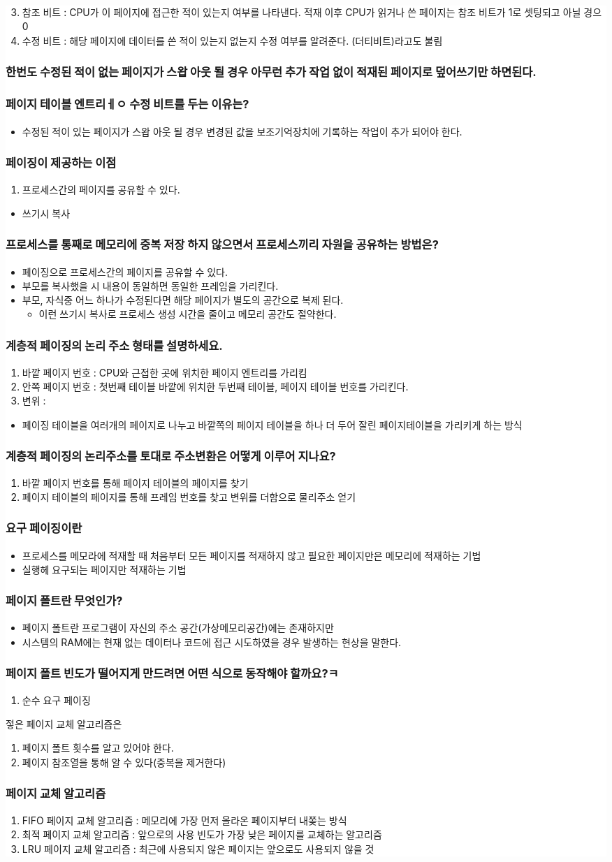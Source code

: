 3. 참조 비트 : CPU가 이 페이지에 접근한 적이 있는지 여부를 나타낸다. 적재 이후 CPU가 읽거나 쓴 페이지는 참조 비트가 1로 셋팅되고 아닐 경으 0
4. 수정 비트 : 해당 페이지에 데이터를 쓴 적이 있는지 없는지 수정 여부를 알려준다. (더티비트)라고도 불림

### 한번도 수정된 적이 없는 페이지가 스왑 아웃 될 경우 아무런 추가 작업 없이 적재된 페이지로 덮어쓰기만 하면된다.


### 페이지 테이블 엔트리ㅔㅇ 수정 비트를 두는 이유는?
- 수정된 적이 있는 페이지가 스왑 아웃 될 경우 변경된 값을 보조기억장치에 기록하는 작업이 추가 되어야 한다.

### 페이징이 제공하는 이점
1. 프로세스간의 페이지를 공유할 수 있다.
- 쓰기시 복사


### 프로세스를 통째로 메모리에 중복 저장 하지 않으면서 프로세스끼리 자원을 공유하는 방법은?
- 페이징으로 프로세스간의 페이지를 공유할 수 있다.
- 부모를 복사했을 시 내용이 동일하면 동일한 프레임을 가리킨다.
- 부모, 자식중 어느 하나가 수정된다면 해당 페이지가 별도의 공간으로 복제 된다.
    - 이런 쓰기시 복사로 프로세스 생성 시간을 줄이고 메모리 공간도 절약한다.

### 계층적 페이징의 논리 주소 형태를 설명하세요.
1. 바깥 페이지 번호 : CPU와 근접한 곳에 위치한 페이지 엔트리를 가리킴
2. 안쪽 페이지 번호 : 첫번째 테이블 바깥에 위치한 두번째 테이블, 페이지 테이블 번호를 가리킨다.
3. 변위 : 
- 페이징 테이블을 여러개의 페이지로 나누고 바깥쪽의 페이지 테이블을 하나 더 두어 잘린 페이지테이블을 가리키게 하는 방식


### 계층적 페이징의 논리주소를 토대로 주소변환은 어떻게 이루어 지나요?
1. 바깥 페이지 번호를 통해 페이지 테이블의 페이지를 찾기
2. 페이지 테이블의 페이지를 통해 프레임 번호를 찾고 변위를 더함으로 물리주소 얻기

### 요구 페이징이란
- 프로세스를 메모라에 적재할 때 처음부터 모든 페이지를 적재하지 않고 필요한 페이지만은 메모리에 적재하는 기법
- 실행헤 요구되는 페이지만 적재하는 기법

### 페이지 폴트란 무엇인가?
- 페이지 폴트란 프로그램이 자신의 주소 공간(가상메모리공간)에는 존재하지만 
- 시스템의 RAM에는 현재 없는 데이터나 코드에 접근 시도하였을 경우 발생하는 현상을 말한다.

### 페이지 폴트 빈도가 떨어지게 만드려면 어떤 식으로 동작해야 할까요?ㅋ
1. 순수 요구 페이징

젛은 페이지 교체 알고리즘은
1. 페이지 폴트 횟수를 알고 있어야 한다.
2. 페이지 참조열을 통해 알 수 있다(중복을 제거한다)

### 페이지 교체 알고리즘
1. FIFO 페이지 교체 알고리즘 : 메모리에 가장 먼저 올라온 페이지부터 내쫒는 방식
2. 최적 페이지 교체 알고리즘 : 앞으로의 사용 빈도가 가장 낮은 페이지를 교체하는 알고리즘
3. LRU 페이지 교체 알고리즘 : 최근에 사용되지 않은 페이지는 앞으로도 사용되지 않을 것
